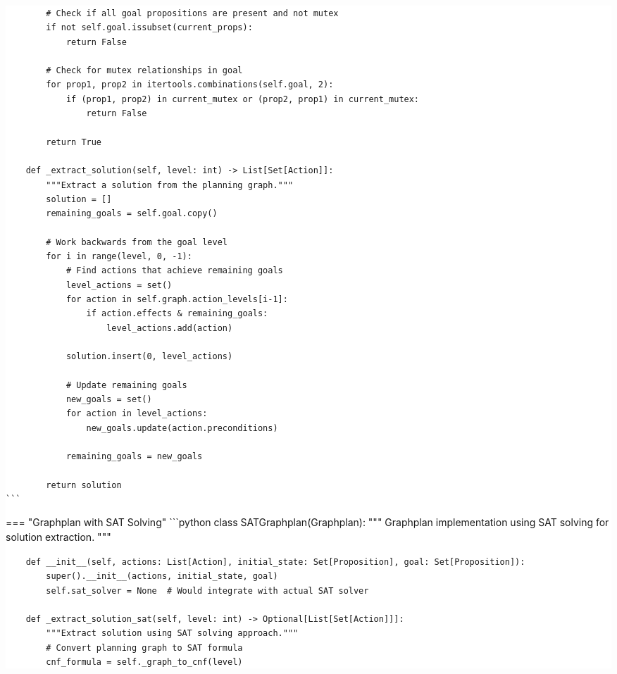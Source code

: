             # Check if all goal propositions are present and not mutex
            if not self.goal.issubset(current_props):
                return False
            
            # Check for mutex relationships in goal
            for prop1, prop2 in itertools.combinations(self.goal, 2):
                if (prop1, prop2) in current_mutex or (prop2, prop1) in current_mutex:
                    return False
            
            return True
        
        def _extract_solution(self, level: int) -> List[Set[Action]]:
            """Extract a solution from the planning graph."""
            solution = []
            remaining_goals = self.goal.copy()
            
            # Work backwards from the goal level
            for i in range(level, 0, -1):
                # Find actions that achieve remaining goals
                level_actions = set()
                for action in self.graph.action_levels[i-1]:
                    if action.effects & remaining_goals:
                        level_actions.add(action)
                
                solution.insert(0, level_actions)
                
                # Update remaining goals
                new_goals = set()
                for action in level_actions:
                    new_goals.update(action.preconditions)
                
                remaining_goals = new_goals
            
            return solution
    ```

=== "Graphplan with SAT Solving"
    ```python
    class SATGraphplan(Graphplan):
        """
        Graphplan implementation using SAT solving for solution extraction.
        """
        
        def __init__(self, actions: List[Action], initial_state: Set[Proposition], goal: Set[Proposition]):
            super().__init__(actions, initial_state, goal)
            self.sat_solver = None  # Would integrate with actual SAT solver
        
        def _extract_solution_sat(self, level: int) -> Optional[List[Set[Action]]]:
            """Extract solution using SAT solving approach."""
            # Convert planning graph to SAT formula
            cnf_formula = self._graph_to_cnf(level)
            
